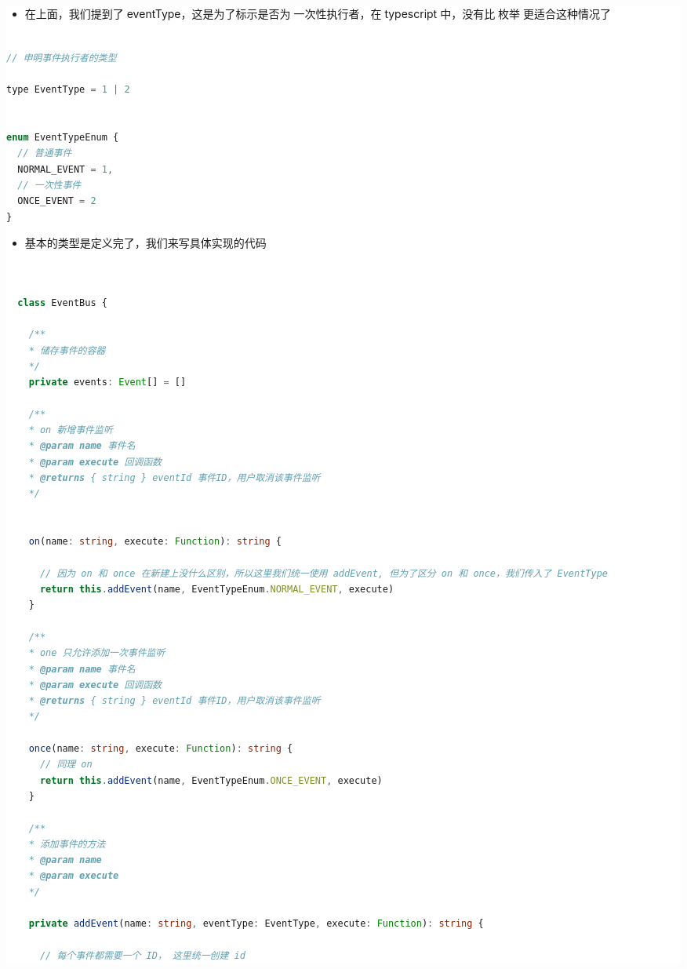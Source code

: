   * 在上面，我们提到了 eventType，这是为了标示是否为 一次性执行者，在 typescript 中，没有比 枚举 更适合这种情况了

  ```javascript

  // 申明事件执行者的类型

  type EventType = 1 | 2


  enum EventTypeEnum {
    // 普通事件
    NORMAL_EVENT = 1,
    // 一次性事件
    ONCE_EVENT = 2
  }

  ```


  * 基本的类型是定义完了，我们来写具体实现的代码

  ```typescript

    
    class EventBus {

      /**
      * 储存事件的容器
      */
      private events: Event[] = []

      /**
      * on 新增事件监听
      * @param name 事件名
      * @param execute 回调函数
      * @returns { string } eventId 事件ID，用户取消该事件监听
      */


      on(name: string, execute: Function): string {
        
        // 因为 on 和 once 在新建上没什么区别，所以这里我们统一使用 addEvent, 但为了区分 on 和 once，我们传入了 EventType
        return this.addEvent(name, EventTypeEnum.NORMAL_EVENT, execute)
      }

      /**
      * one 只允许添加一次事件监听
      * @param name 事件名
      * @param execute 回调函数
      * @returns { string } eventId 事件ID，用户取消该事件监听
      */

      once(name: string, execute: Function): string {
        // 同理 on
        return this.addEvent(name, EventTypeEnum.ONCE_EVENT, execute)
      }

      /**
      * 添加事件的方法
      * @param name
      * @param execute
      */

      private addEvent(name: string, eventType: EventType, execute: Function): string {

        // 每个事件都需要一个 ID， 这里统一创建 id
  ```